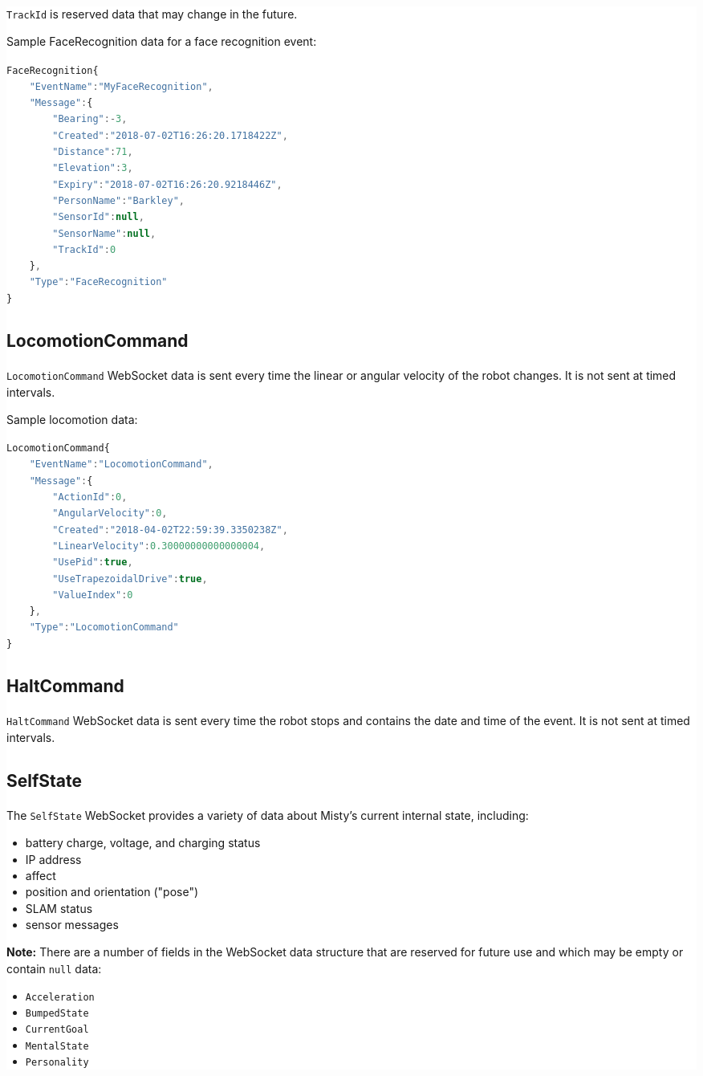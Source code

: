 ```TrackId``` is reserved data that may change in the future.

Sample FaceRecognition data for a face recognition event:
```javascript
FaceRecognition{
	"EventName":"MyFaceRecognition",
	"Message":{
		"Bearing":-3,
		"Created":"2018-07-02T16:26:20.1718422Z",
		"Distance":71,
		"Elevation":3,
		"Expiry":"2018-07-02T16:26:20.9218446Z",
		"PersonName":"Barkley",
		"SensorId":null,
		"SensorName":null,
		"TrackId":0
	},
	"Type":"FaceRecognition"
}
```

## LocomotionCommand

```LocomotionCommand``` WebSocket data is sent every time the linear or angular velocity of the robot changes. It is not sent at timed intervals.

Sample locomotion data:
```javascript
LocomotionCommand{
	"EventName":"LocomotionCommand",
	"Message":{
		"ActionId":0,
		"AngularVelocity":0,
		"Created":"2018-04-02T22:59:39.3350238Z",
		"LinearVelocity":0.30000000000000004,
		"UsePid":true,
		"UseTrapezoidalDrive":true,
		"ValueIndex":0
	},
	"Type":"LocomotionCommand"
}
```

## HaltCommand

```HaltCommand``` WebSocket data is sent every time the robot stops and contains the date and time of the event. It is not sent at timed intervals.

## SelfState

The ```SelfState``` WebSocket provides a variety of data about Misty’s current internal state, including:

* battery charge, voltage, and charging status
* IP address
* affect
* position and orientation ("pose")
* SLAM status
* sensor messages

**Note:** There are a number of fields in the WebSocket data structure that are reserved for future use and which may be empty or contain ```null``` data:
* ```Acceleration```
* ```BumpedState```
* ```CurrentGoal```
* ```MentalState```
* ```Personality```
```